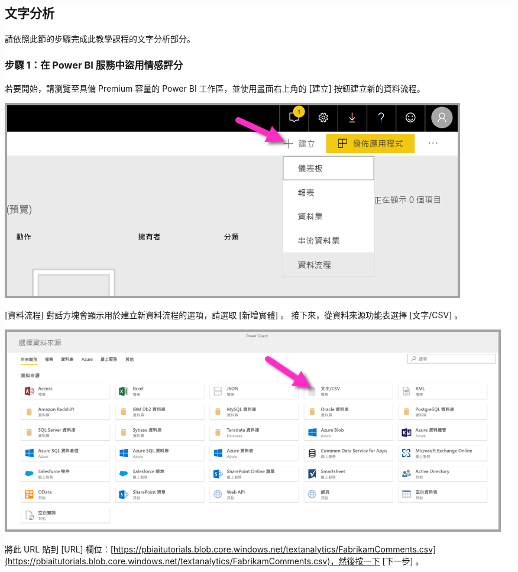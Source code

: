 ## <a name="text-analytics"></a>文字分析

請依照此節的步驟完成此教學課程的文字分析部分。

### <a name="step-1-apply-sentiment-scoring-in-power-bi-service"></a>步驟 1：在 Power BI 服務中盜用情感評分

若要開始，請瀏覽至具備 Premium 容量的 Power BI 工作區，並使用畫面右上角的 [建立]  按鈕建立新的資料流程。

![建立資料流程](media/service-tutorial-using-cognitive-services/tutorial-using-cognitive-services_01.png)

[資料流程] 對話方塊會顯示用於建立新資料流程的選項，請選取 [新增實體]  。 接下來，從資料來源功能表選擇 [文字/CSV]  。

![建立資料流程](media/service-tutorial-using-cognitive-services/tutorial-using-cognitive-services_02.png)

將此 URL 貼到 [URL] 欄位︰[https://pbiaitutorials.blob.core.windows.net/textanalytics/FabrikamComments.csv](https://pbiaitutorials.blob.core.windows.net/textanalytics/FabrikamComments.csv)，然後按一下 [下一步]  。
